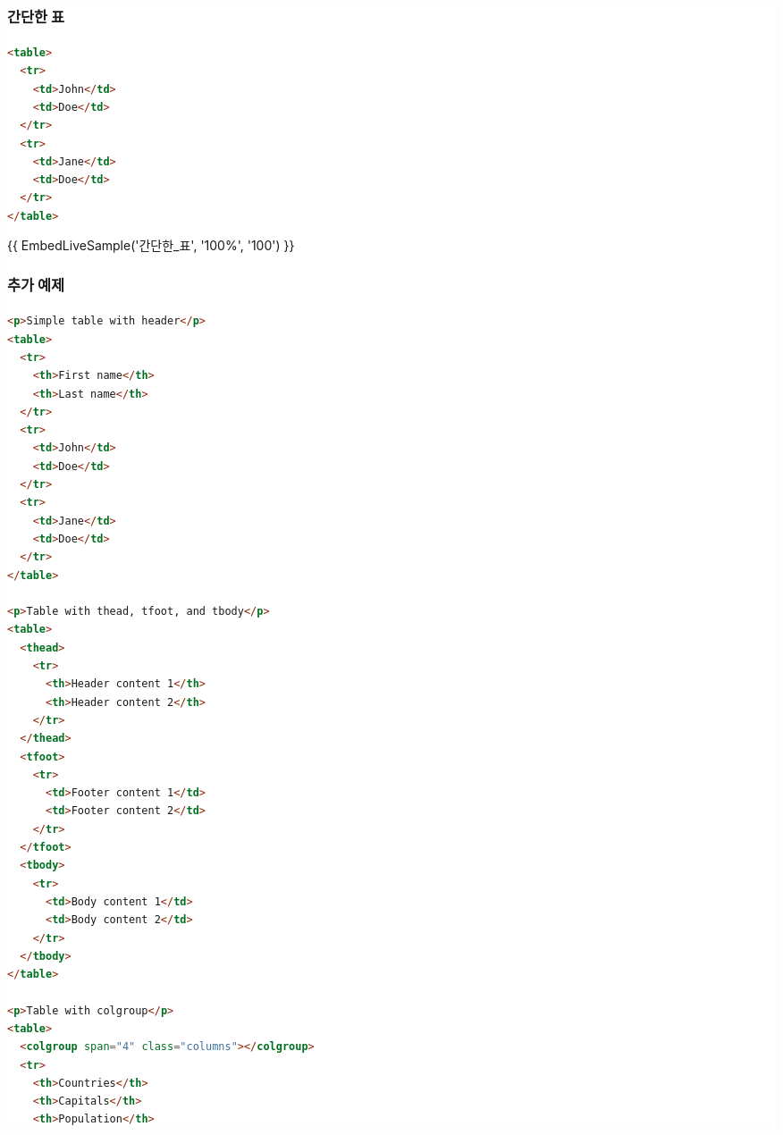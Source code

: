 ### 간단한 표

```html
<table>
  <tr>
    <td>John</td>
    <td>Doe</td>
  </tr>
  <tr>
    <td>Jane</td>
    <td>Doe</td>
  </tr>
</table>
```

{{ EmbedLiveSample('간단한_표', '100%', '100') }}

### 추가 예제

```html
<p>Simple table with header</p>
<table>
  <tr>
    <th>First name</th>
    <th>Last name</th>
  </tr>
  <tr>
    <td>John</td>
    <td>Doe</td>
  </tr>
  <tr>
    <td>Jane</td>
    <td>Doe</td>
  </tr>
</table>

<p>Table with thead, tfoot, and tbody</p>
<table>
  <thead>
    <tr>
      <th>Header content 1</th>
      <th>Header content 2</th>
    </tr>
  </thead>
  <tfoot>
    <tr>
      <td>Footer content 1</td>
      <td>Footer content 2</td>
    </tr>
  </tfoot>
  <tbody>
    <tr>
      <td>Body content 1</td>
      <td>Body content 2</td>
    </tr>
  </tbody>
</table>

<p>Table with colgroup</p>
<table>
  <colgroup span="4" class="columns"></colgroup>
  <tr>
    <th>Countries</th>
    <th>Capitals</th>
    <th>Population</th>
```